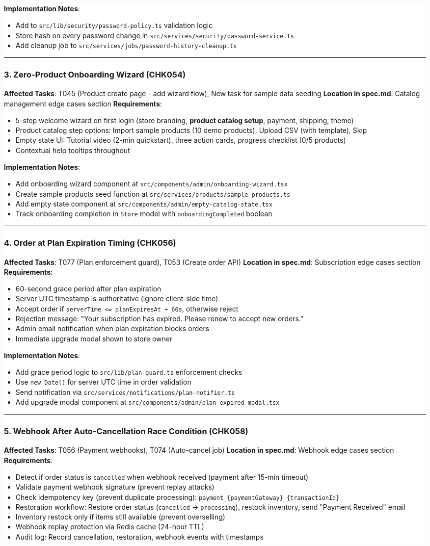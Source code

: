 **Implementation Notes**:
- Add to `src/lib/security/password-policy.ts` validation logic
- Store hash on every password change in `src/services/security/password-service.ts`
- Add cleanup job to `src/services/jobs/password-history-cleanup.ts`

---

### 3. Zero-Product Onboarding Wizard (CHK054)
**Affected Tasks**: T045 (Product create page - add wizard flow), New task for sample data seeding
**Location in spec.md**: Catalog management edge cases section
**Requirements**:
- 5-step welcome wizard on first login (store branding, **product catalog setup**, payment, shipping, theme)
- Product catalog step options: Import sample products (10 demo products), Upload CSV (with template), Skip
- Empty state UI: Tutorial video (2-min quickstart), three action cards, progress checklist (0/5 products)
- Contextual help tooltips throughout

**Implementation Notes**:
- Add onboarding wizard component at `src/components/admin/onboarding-wizard.tsx`
- Create sample products seed function at `src/services/products/sample-products.ts`
- Add empty state component at `src/components/admin/empty-catalog-state.tsx`
- Track onboarding completion in `Store` model with `onboardingCompleted` boolean

---

### 4. Order at Plan Expiration Timing (CHK056)
**Affected Tasks**: T077 (Plan enforcement guard), T053 (Create order API)
**Location in spec.md**: Subscription edge cases section
**Requirements**:
- 60-second grace period after plan expiration
- Server UTC timestamp is authoritative (ignore client-side time)
- Accept order if `serverTime <= planExpiresAt + 60s`, otherwise reject
- Rejection message: "Your subscription has expired. Please renew to accept new orders."
- Admin email notification when plan expiration blocks orders
- Immediate upgrade modal shown to store owner

**Implementation Notes**:
- Add grace period logic to `src/lib/plan-guard.ts` enforcement checks
- Use `new Date()` for server UTC time in order validation
- Send notification via `src/services/notifications/plan-notifier.ts`
- Add upgrade modal component at `src/components/admin/plan-expired-modal.tsx`

---

### 5. Webhook After Auto-Cancellation Race Condition (CHK058)
**Affected Tasks**: T056 (Payment webhooks), T074 (Auto-cancel job)
**Location in spec.md**: Webhook edge cases section
**Requirements**:
- Detect if order status is `cancelled` when webhook received (payment after 15-min timeout)
- Validate payment webhook signature (prevent replay attacks)
- Check idempotency key (prevent duplicate processing): `payment_{paymentGateway}_{transactionId}`
- Restoration workflow: Restore order status (`cancelled` → `processing`), restock inventory, send "Payment Received" email
- Inventory restock only if items still available (prevent overselling)
- Webhook replay protection via Redis cache (24-hour TTL)
- Audit log: Record cancellation, restoration, webhook events with timestamps
